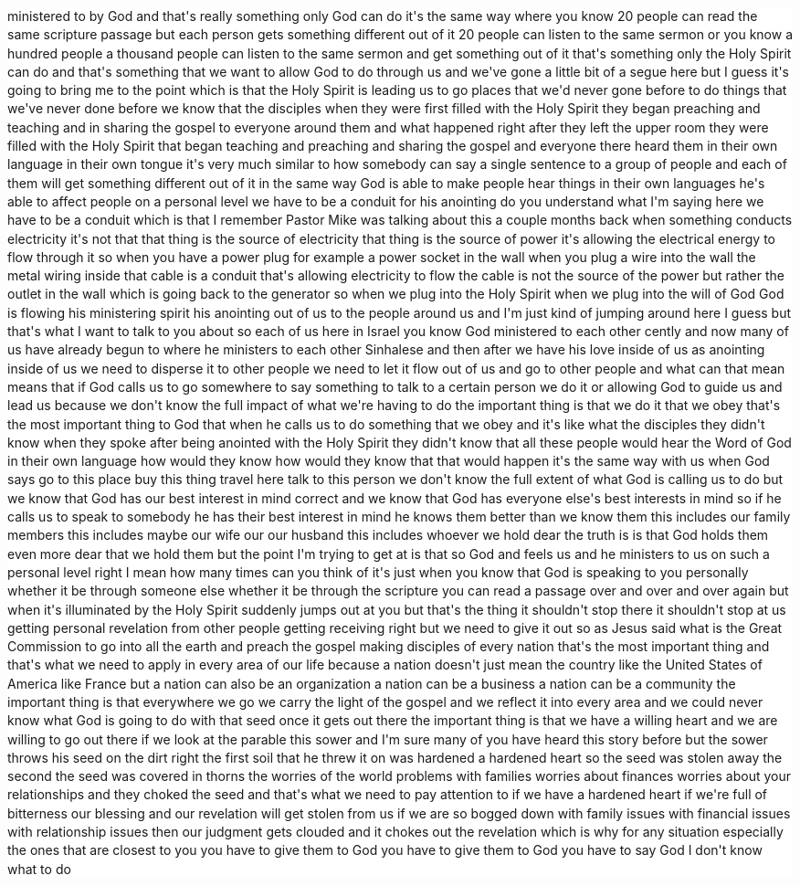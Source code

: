ministered to by God and that's really something only God can do it's the same way where you know 20 people can read the same scripture passage but each person gets something different out of it 20 people can listen to the same sermon or you know a hundred people a thousand people can listen to the same sermon and get something out of it that's something only the Holy Spirit can do and that's something that we want to allow God to do through us and we've gone a little bit of a segue here but I guess it's going to bring me to the point which is that the Holy Spirit is leading us to go places that we'd never gone before to do things that we've never done before we know that the disciples when they were first filled with the Holy Spirit they began preaching and teaching and in sharing the gospel to everyone around them and what happened right after they left the upper room they were filled with the Holy Spirit that began teaching and preaching and sharing the gospel and everyone there heard them in their own language in their own tongue it's very much similar to how somebody can say a single sentence to a group of people and each of them will get something different out of it in the same way God is able to make people hear things in their own languages he's able to affect people on a personal level we have to be a conduit for his anointing do you understand what I'm saying here we have to be a conduit which is that I remember Pastor Mike was talking about this a couple months back when something conducts electricity it's not that that thing is the source of electricity that thing is the source of power it's allowing the electrical energy to flow through it so when you have a power plug for example a power socket in the wall when you plug a wire into the wall the metal wiring inside that cable is a conduit that's allowing electricity to flow the cable is not the source of the power but rather the outlet in the wall which is going back to the generator so when we plug into the Holy Spirit when we plug into the will of God God is flowing his ministering spirit his anointing out of us to the people around us and I'm just kind of jumping around here I guess but that's what I want to talk to you about so each of us here in Israel you know God ministered to each other cently and now many of us have already begun to where he ministers to each other Sinhalese and then after we have his love inside of us as anointing inside of us we need to disperse it to other people we need to let it flow out of us and go to other people and what can that mean means that if God calls us to go somewhere to say something to talk to a certain person we do it or allowing God to guide us and lead us because we don't know the full impact of what we're having to do the important thing is that we do it that we obey that's the most important thing to God that when he calls us to do something that we obey and it's like what the disciples they didn't know when they spoke after being anointed with the Holy Spirit they didn't know that all these people would hear the Word of God in their own language how would they know how would they know that that would happen it's the same way with us when God says go to this place buy this thing travel here talk to this person we don't know the full extent of what God is calling us to do but we know that<split> God has our best interest in mind correct and we know that God has everyone else's best interests in mind so if he calls us to speak to somebody he has their best interest in mind he knows them better than we know them this includes our family members this includes maybe our wife our our husband this includes whoever we hold dear the truth is is that God holds them even more dear that we hold them but the point I'm trying to get at is that so God and feels us and he ministers to us on such a personal level right I mean how many times can you think of it's just when you know that God is speaking to you personally whether it be through someone else whether it be through the scripture you can read a passage over and over and over again but when it's illuminated by the Holy Spirit suddenly jumps out at you but that's the thing it shouldn't stop there it shouldn't stop at us getting personal revelation from other people getting receiving right but we need to give it out so as Jesus said what is the Great Commission to go into all the earth and preach the gospel making disciples of every nation that's the most important thing and that's what we need to apply in every area of our life because a nation doesn't just mean the country like the United States of America like France but a nation can also be an organization a nation can be a business a nation can be a community the important thing is that everywhere we go we carry the light of the gospel and we reflect it into every area and we could never know what God is going to do with that seed once it gets out there the important thing is that we have a willing heart and we are willing to go out there if we look at the parable this sower and I'm sure many of you have heard this story before but the sower throws his seed on the dirt right the first soil that he threw it on was hardened a hardened heart so the seed was stolen away the second the seed was covered in thorns the worries of the world problems with families worries about finances worries about your relationships and they choked the seed and that's what we need to pay attention to if we have a hardened heart if we're full of bitterness our blessing and our revelation will get stolen from us if we are so bogged down with family issues with financial issues with relationship issues then our judgment gets clouded and it chokes out the revelation which is why for any situation especially the ones that are closest to you you have to give them to God you have to give them to God you have to say God I don't know what to do